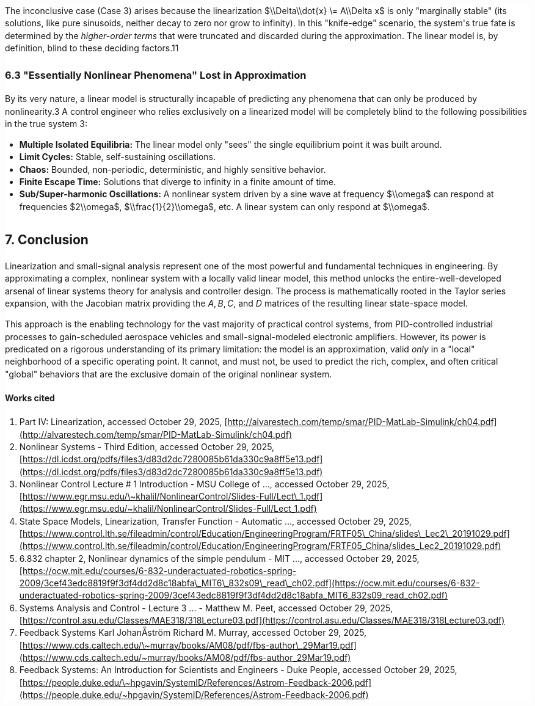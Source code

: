 The inconclusive case (Case 3\) arises because the linearization $\\Delta\\dot{x} \= A\\Delta x$ is only "marginally stable" (its solutions, like pure sinusoids, neither decay to zero nor grow to infinity). In this "knife-edge" scenario, the system's true fate is determined by the *higher-order terms* that were truncated and discarded during the approximation. The linear model is, by definition, blind to these deciding factors.11

### **6.3 "Essentially Nonlinear Phenomena" Lost in Approximation**

By its very nature, a linear model is structurally incapable of predicting any phenomena that can only be produced by nonlinearity.3 A control engineer who relies exclusively on a linearized model will be completely blind to the following possibilities in the true system 3:

* **Multiple Isolated Equilibria:** The linear model only "sees" the single equilibrium point it was built around.  
* **Limit Cycles:** Stable, self-sustaining oscillations.  
* **Chaos:** Bounded, non-periodic, deterministic, and highly sensitive behavior.  
* **Finite Escape Time:** Solutions that diverge to infinity in a finite amount of time.  
* **Sub/Super-harmonic Oscillations:** A nonlinear system driven by a sine wave at frequency $\\omega$ can respond at frequencies $2\\omega$, $\\frac{1}{2}\\omega$, etc. A linear system can only respond at $\\omega$.

## **7\. Conclusion**

Linearization and small-signal analysis represent one of the most powerful and fundamental techniques in engineering. By approximating a complex, nonlinear system with a locally valid linear model, this method unlocks the entire-well-developed arsenal of linear systems theory for analysis and controller design. The process is mathematically rooted in the Taylor series expansion, with the Jacobian matrix providing the $A, B, C,$ and $D$ matrices of the resulting linear state-space model.

This approach is the enabling technology for the vast majority of practical control systems, from PID-controlled industrial processes to gain-scheduled aerospace vehicles and small-signal-modeled electronic amplifiers. However, its power is predicated on a rigorous understanding of its primary limitation: the model is an approximation, valid *only* in a "local" neighborhood of a specific operating point. It cannot, and must not, be used to predict the rich, complex, and often critical "global" behaviors that are the exclusive domain of the original nonlinear system.

#### **Works cited**

1. Part IV: Linearization, accessed October 29, 2025, [http://alvarestech.com/temp/smar/PID-MatLab-Simulink/ch04.pdf](http://alvarestech.com/temp/smar/PID-MatLab-Simulink/ch04.pdf)  
2. Nonlinear Systems \- Third Edition, accessed October 29, 2025, [https://dl.icdst.org/pdfs/files3/d83d2dc7280085b61da330c9a8ff5e13.pdf](https://dl.icdst.org/pdfs/files3/d83d2dc7280085b61da330c9a8ff5e13.pdf)  
3. Nonlinear Control Lecture \# 1 Introduction \- MSU College of ..., accessed October 29, 2025, [https://www.egr.msu.edu/\~khalil/NonlinearControl/Slides-Full/Lect\_1.pdf](https://www.egr.msu.edu/~khalil/NonlinearControl/Slides-Full/Lect_1.pdf)  
4. State Space Models, Linearization, Transfer Function \- Automatic ..., accessed October 29, 2025, [https://www.control.lth.se/fileadmin/control/Education/EngineeringProgram/FRTF05\_China/slides\_Lec2\_20191029.pdf](https://www.control.lth.se/fileadmin/control/Education/EngineeringProgram/FRTF05_China/slides_Lec2_20191029.pdf)  
5. 6.832 chapter 2, Nonlinear dynamics of the simple pendulum \- MIT ..., accessed October 29, 2025, [https://ocw.mit.edu/courses/6-832-underactuated-robotics-spring-2009/3cef43edc8819f9f3df4dd2d8c18abfa\_MIT6\_832s09\_read\_ch02.pdf](https://ocw.mit.edu/courses/6-832-underactuated-robotics-spring-2009/3cef43edc8819f9f3df4dd2d8c18abfa_MIT6_832s09_read_ch02.pdf)  
6. Systems Analysis and Control \- Lecture 3 ... \- Matthew M. Peet, accessed October 29, 2025, [https://control.asu.edu/Classes/MAE318/318Lecture03.pdf](https://control.asu.edu/Classes/MAE318/318Lecture03.pdf)  
7. Feedback Systems Karl JohanÅström Richard M. Murray, accessed October 29, 2025, [https://www.cds.caltech.edu/\~murray/books/AM08/pdf/fbs-author\_29Mar19.pdf](https://www.cds.caltech.edu/~murray/books/AM08/pdf/fbs-author_29Mar19.pdf)  
8. Feedback Systems: An Introduction for Scientists and Engineers \- Duke People, accessed October 29, 2025, [https://people.duke.edu/\~hpgavin/SystemID/References/Astrom-Feedback-2006.pdf](https://people.duke.edu/~hpgavin/SystemID/References/Astrom-Feedback-2006.pdf)  